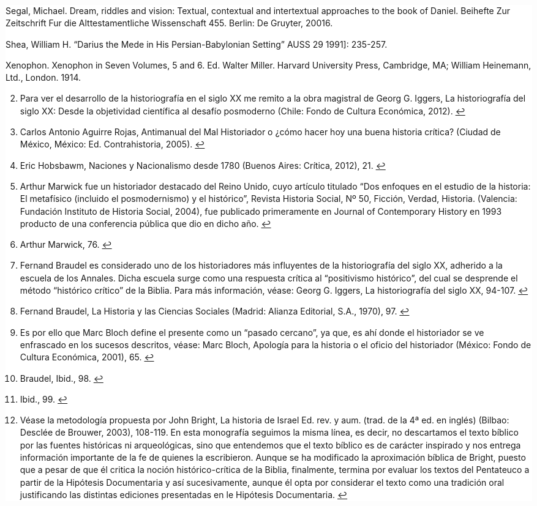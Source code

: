  Segal, Michael. Dream, riddles and vision: Textual, contextual and intertextual approaches to the book of Daniel. Beihefte Zur Zeitschrift Fur die Alttestamentliche Wissenschaft 455. Berlin: De Gruyter, 20016.

 Shea, William H. “Darius the Mede in His Persian-Babylonian Setting” AUSS 29 1991]: 235-257.

 Xenophon. Xenophon in Seven Volumes, 5 and 6. Ed. Walter Miller. Harvard University Press, Cambridge, MA; William Heinemann, Ltd., London. 1914.

   
 2. Para ver el desarrollo de la historiografía en el siglo XX me remito a la obra magistral de Georg G. Iggers, La historiografía del siglo XX: Desde la objetividad científica al desafío posmoderno (Chile: Fondo de Cultura Económica, 2012). [↩︎](#fnref1)

 
 4. Carlos Antonio Aguirre Rojas, Antimanual del Mal Historiador o ¿cómo hacer hoy una buena historia crítica? (Ciudad de México, México: Ed. Contrahistoria, 2005). [↩︎](#fnref2)

 
 6. Eric Hobsbawm, Naciones y Nacionalismo desde 1780 (Buenos Aires: Crítica, 2012), 21. [↩︎](#fnref3)

 
 8. Arthur Marwick fue un historiador destacado del Reino Unido, cuyo artículo titulado “Dos enfoques en el estudio de la historia: El metafísico (incluido el posmodernismo) y el histórico”, Revista Historia Social, Nº 50, Ficción, Verdad, Historia. (Valencia: Fundación Instituto de Historia Social, 2004), fue publicado primeramente en Journal of Contemporary History en 1993 producto de una conferencia pública que dio en dicho año. [↩︎](#fnref4)

 
 10. Arthur Marwick, 76. [↩︎](#fnref5)

 
 12. Fernand Braudel es considerado uno de los historiadores más influyentes de la historiografía del siglo XX, adherido a la escuela de los Annales. Dicha escuela surge como una respuesta crítica al “positivismo histórico”, del cual se desprende el método “histórico crítico” de la Biblia. Para más información, véase: Georg G. Iggers, La historiografía del siglo XX, 94-107. [↩︎](#fnref6)

 
 14. Fernand Braudel, La Historia y las Ciencias Sociales (Madrid: Alianza Editorial, S.A., 1970), 97. [↩︎](#fnref7)

 
 16. Es por ello que Marc Bloch define el presente como un “pasado cercano”, ya que, es ahí donde el historiador se ve enfrascado en los sucesos descritos, véase: Marc Bloch, Apología para la historia o el oficio del historiador (México: Fondo de Cultura Económica, 2001), 65. [↩︎](#fnref8)

 
 18. Braudel, Ibid., 98. [↩︎](#fnref9)

 
 20. Ibid., 99. [↩︎](#fnref10)

 
 22. Véase la metodología propuesta por John Bright, La historia de Israel Ed. rev. y aum. (trad. de la 4ª ed. en inglés) (Bilbao: Desclée de Brouwer, 2003), 108-119. En esta monografía seguimos la misma línea, es decir, no descartamos el texto bíblico por las fuentes históricas ni arqueológicas, sino que entendemos que el texto bíblico es de carácter inspirado y nos entrega información importante de la fe de quienes la escribieron. Aunque se ha modificado la aproximación bíblica de Bright, puesto que a pesar de que él critica la noción histórico-crítica de la Biblia, finalmente, termina por evaluar los textos del Pentateuco a partir de la Hipótesis Documentaria y así sucesivamente, aunque él opta por considerar el texto como una tradición oral justificando las distintas ediciones presentadas en le Hipótesis Documentaria. [↩︎](#fnref11)
